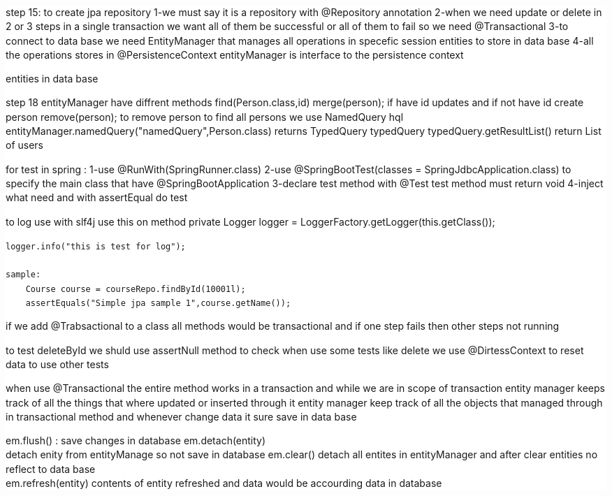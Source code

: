 
step 15:
to create jpa repository 
1-we must say it is a repository with @Repository annotation
2-when we need update or delete in 2 or 3 steps in a single transaction we want 
all of them be successful or all of them to fail so we need @Transactional 
3-to connect to data base we need EntityManager that manages all operations in specefic session entities to store in data base
4-all the operations stores in @PersistenceContext
entityManager is interface to the persistence context

entities in data base	

step 18
entityManager have diffrent methods find(Person.class,id)
merge(person); if have id updates and if not have id create person
remove(person); to remove person
to find all persons we use NamedQuery hql
entityManager.namedQuery("namedQuery",Person.class)
returns TypedQuery<Person> typedQuery
typedQuery.getResultList() return List of users


for test in spring :
1-use @RunWith(SpringRunner.class)
2-use @SpringBootTest(classes = SpringJdbcApplication.class) to specify the main class that have @SpringBootApplication
3-declare test method with @Test test method must return void
4-inject what need and with assertEqual do test

to log use with slf4j use this on method
	private Logger logger = LoggerFactory.getLogger(this.getClass());

	logger.info("this is test for log");
	
	sample:
		Course course = courseRepo.findById(10001l);
		assertEquals("Simple jpa sample 1",course.getName());

if we add @Trabsactional to a class all methods would be transactional
and if one step fails then other steps not running

to test deleteById we shuld use assertNull method to check
when use some tests like delete we use @DirtessContext to reset data to use other tests

when use @Transactional the entire method works in a transaction and
while we are in scope of transaction entity manager keeps track of all 
the things that where updated or inserted through it 
entity manager keep track of all the objects that managed through in transactional method and whenever change data it sure save in data base


em.flush() :
	save changes in database
em.detach(entity)	
 	detach enity from entityManage so not save in database
em.clear()
	detach all entites in entityManager and
	after clear entities no reflect to data base 	
em.refresh(entity)
	contents of entity refreshed and data would be 
	accourding data in database 	
